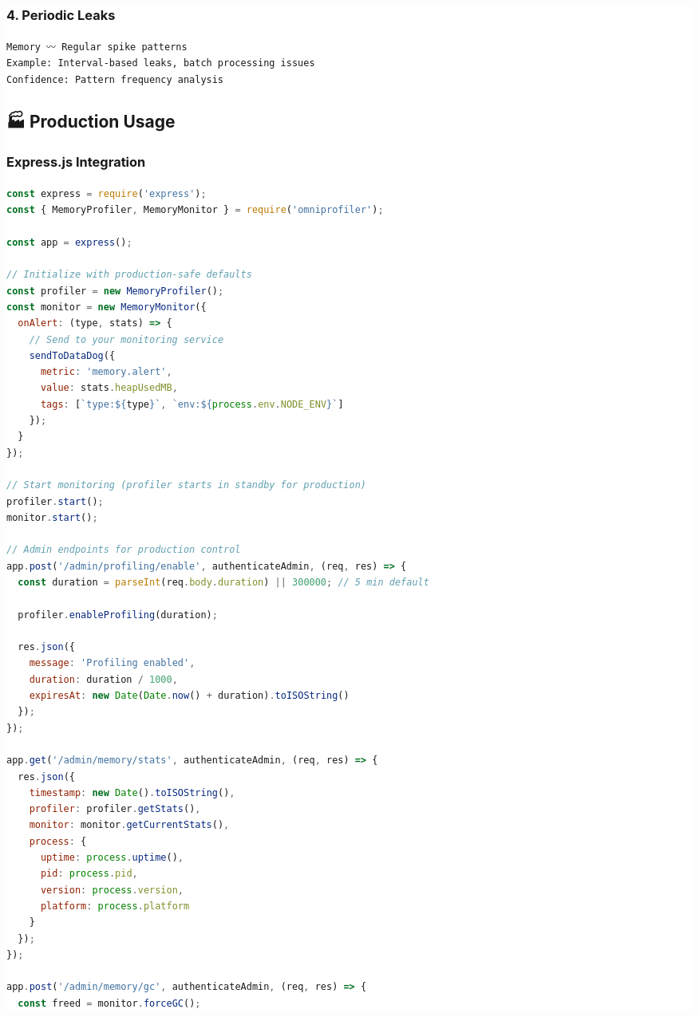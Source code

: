 ### 4. Periodic Leaks
```
Memory 〰️ Regular spike patterns
Example: Interval-based leaks, batch processing issues
Confidence: Pattern frequency analysis
```

## 🏭 Production Usage

### Express.js Integration

```javascript
const express = require('express');
const { MemoryProfiler, MemoryMonitor } = require('omniprofiler');

const app = express();

// Initialize with production-safe defaults
const profiler = new MemoryProfiler();
const monitor = new MemoryMonitor({
  onAlert: (type, stats) => {
    // Send to your monitoring service
    sendToDataDog({
      metric: 'memory.alert',
      value: stats.heapUsedMB,
      tags: [`type:${type}`, `env:${process.env.NODE_ENV}`]
    });
  }
});

// Start monitoring (profiler starts in standby for production)
profiler.start();
monitor.start();

// Admin endpoints for production control
app.post('/admin/profiling/enable', authenticateAdmin, (req, res) => {
  const duration = parseInt(req.body.duration) || 300000; // 5 min default
  
  profiler.enableProfiling(duration);
  
  res.json({
    message: 'Profiling enabled',
    duration: duration / 1000,
    expiresAt: new Date(Date.now() + duration).toISOString()
  });
});

app.get('/admin/memory/stats', authenticateAdmin, (req, res) => {
  res.json({
    timestamp: new Date().toISOString(),
    profiler: profiler.getStats(),
    monitor: monitor.getCurrentStats(),
    process: {
      uptime: process.uptime(),
      pid: process.pid,
      version: process.version,
      platform: process.platform
    }
  });
});

app.post('/admin/memory/gc', authenticateAdmin, (req, res) => {
  const freed = monitor.forceGC();
```